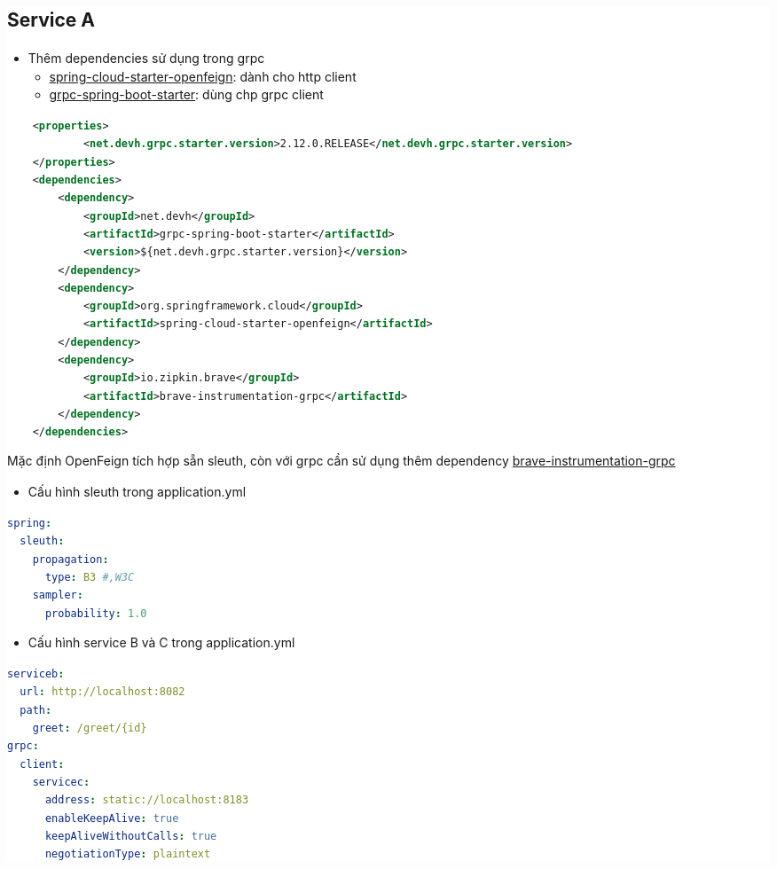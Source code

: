 ## Service A  

- Thêm dependencies sử dụng trong grpc
    - [spring-cloud-starter-openfeign][2]: dành cho http client
    - [grpc-spring-boot-starter][3]: dùng chp grpc client 
    
```xml
    <properties>
    		<net.devh.grpc.starter.version>2.12.0.RELEASE</net.devh.grpc.starter.version>
    </properties>
    <dependencies>
        <dependency>
            <groupId>net.devh</groupId>
            <artifactId>grpc-spring-boot-starter</artifactId>
            <version>${net.devh.grpc.starter.version}</version>
        </dependency>
        <dependency>
            <groupId>org.springframework.cloud</groupId>
            <artifactId>spring-cloud-starter-openfeign</artifactId>
        </dependency>
		<dependency>
			<groupId>io.zipkin.brave</groupId>
			<artifactId>brave-instrumentation-grpc</artifactId>
		</dependency>
    </dependencies>
```

Mặc định OpenFeign tích hợp sẵn sleuth, còn với grpc cần sử dụng thêm dependency [brave-instrumentation-grpc][4]

- Cấu hình sleuth trong application.yml

```yaml
spring:
  sleuth:
    propagation:
      type: B3 #,W3C
    sampler:
      probability: 1.0
```

- Cấu hình service B và C trong application.yml

```yaml
serviceb:
  url: http://localhost:8082
  path:
    greet: /greet/{id}
grpc:
  client:
    servicec:
      address: static://localhost:8183
      enableKeepAlive: true
      keepAliveWithoutCalls: true
      negotiationType: plaintext
```


[1]: https://cloud.spring.io/spring-cloud-sleuth
[2]: https://docs.spring.io/spring-cloud-sleuth/docs/current-SNAPSHOT/reference/html/integrations.html#sleuth-openfeign-integration
[3]: https://yidongnan.github.io/grpc-spring-boot-starter/en/brave.html
[4]: https://github.com/openzipkin/brave/tree/master/instrumentation/grpc